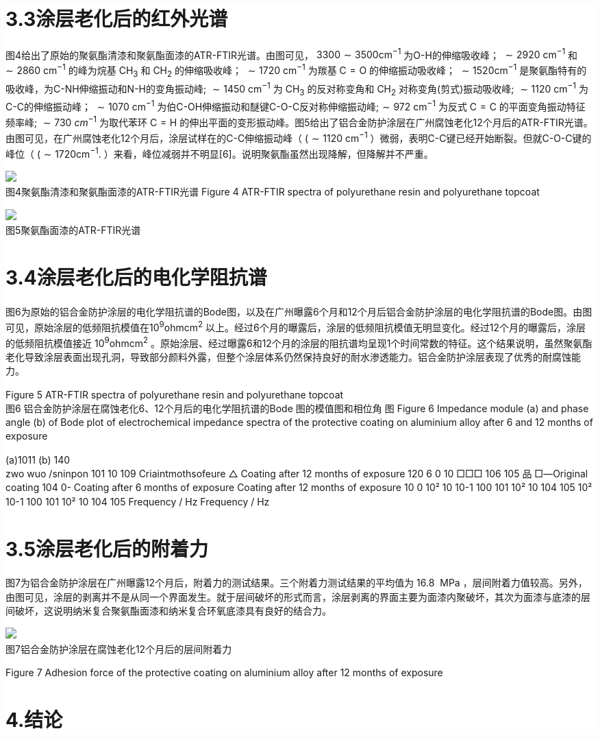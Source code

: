# 3.3涂层老化后的红外光谱

图4给出了原始的聚氨酯清漆和聚氨酯面漆的ATR-FTIR光谱。由图可见， $3 3 0 0 { \sim } 3 5 0 0 \mathrm { c m } ^ { - 1 }$ 为O-H的伸缩吸收峰； ${ \sim } 2 9 2 0 ~ \mathrm { c m } ^ { - 1 }$ 和 ${ \sim } 2 8 6 0 ~ \mathrm { c m } ^ { - 1 }$ 的峰为烷基 $\mathrm { C H } _ { 3 }$ 和 $\mathrm { C H } _ { 2 }$ 的伸缩吸收峰； ${ \sim } 1 7 2 0$ $\mathrm { c m } ^ { - 1 }$ 为羰基 $\scriptstyle { \mathrm { C = O } }$ 的伸缩振动吸收峰； ${ \sim } 1 5 2 0 \mathrm { c m } ^ { - 1 }$ 是聚氨酯特有的吸收峰，为C-NH伸缩振动和N-H的变角振动峰; ${ \sim } 1 4 5 0 \ \mathrm { c m } ^ { - 1 }$ 为 $\mathrm { C H } _ { 3 }$ 的反对称变角和 $\mathrm { C H } _ { 2 }$ 对称变角(剪式)振动吸收峰; ${ \sim } 1 1 2 0$ $\mathrm { c m } ^ { - 1 }$ 为C-C的伸缩振动峰； ${ \sim } 1 0 7 0 ~ \mathrm { c m } ^ { - 1 }$ 为伯C-OH伸缩振动和醚键C-O-C反对称伸缩振动峰;${ \sim } 9 7 2 ~ \mathrm { c m } ^ { - 1 }$ 为反式 $\mathrm { C = C }$ 的平面变角振动特征频率峰; ${ \sim } 7 3 0 \ c m ^ { - 1 }$ 为取代苯环 $\mathrm { C = H }$ 的伸出平面的变形振动峰。图5给出了铝合金防护涂层在广州腐蚀老化12个月后的ATR-FTIR光谱。由图可见，在广州腐蚀老化12个月后，涂层试样在的C-C伸缩振动峰（ $( \sim 1 1 2 0 ~ \mathrm { c m } ^ { - 1 }$ ）微弱，表明C-C键已经开始断裂。但就C-O-C键的峰位（ $( { \sim } 1 7 2 0 \mathrm { c m } ^ { - 1 } .$ ）来看，峰位减弱并不明显[6]。说明聚氨酯虽然出现降解，但降解并不严重。

![](images/198c8a4a60d973e60b640dfaadce67bed403c2185c1b8b3e562fbf39351f5690.jpg)  
图4聚氨酯清漆和聚氨酯面漆的ATR-FTIR光谱 Figure 4 ATR-FTIR spectra of polyurethane resin and polyurethane topcoat

![](images/b8c65c6fc14bd9d3a15dc7922d021ac508b9a3a356c43ebd9df07c9481bc04cf.jpg)  
图5聚氨酯面漆的ATR-FTIR光谱

# 3.4涂层老化后的电化学阻抗谱

图6为原始的铝合金防护涂层的电化学阻抗谱的Bode图，以及在广州曝露6个月和12个月后铝合金防护涂层的电化学阻抗谱的Bode图。由图可见，原始涂层的低频阻抗模值在$1 0 ^ { 9 } \mathrm { o h m } \mathrm { c m } ^ { 2 }$ 以上。经过6个月的曝露后，涂层的低频阻抗模值无明显变化。经过12个月的曝露后，涂层的低频阻抗模值接近 $1 0 ^ { 9 } \mathrm { o h m } \mathrm { c m } ^ { 2 }$ 。原始涂层、经过曝露6和12个月的涂层的阻抗谱均呈现1个时间常数的特征。这个结果说明，虽然聚氨酯老化导致涂层表面出现孔洞，导致部分颜料外露，但整个涂层体系仍然保持良好的耐水渗透能力。铝合金防护涂层表现了优秀的耐腐蚀能力。

Figure 5 ATR-FTIR spectra of polyurethane resin and polyurethane topcoat   
图6 铝合金防护涂层在腐蚀老化6、12个月后的电化学阻抗谱的Bode 图的模值图和相位角 图 Figure 6 Impedance module (a) and phase angle (b) of Bode plot of electrochemical impedance spectra of the protective coating on aluminium alloy after 6 and 12 months of exposure

(a)1011 (b) 140   
zwo wuo /sninpon 101 10 109 Criaintmothsofeure △ Coating after 12 months of exposure 120  6 0 10 □□□ 106 105 品 □—Original coating 104 0- Coating after 6 months of exposure Coating after 12 months of exposure 10 0 10² 10 10-1 100 101 10² 10 104 105 10² 10-1 100 101 10² 10 104 105 Frequency / Hz Frequency / Hz

# 3.5涂层老化后的附着力

图7为铝合金防护涂层在广州曝露12个月后，附着力的测试结果。三个附着力测试结果的平均值为 $1 6 . 8 \ \mathrm { \ M P a }$ ，层间附着力值较高。另外，由图可见，涂层的剥离并不是从同一个界面发生。就于层间破坏的形式而言，涂层剥离的界面主要为面漆内聚破坏，其次为面漆与底漆的层间破坏，这说明纳米复合聚氨酯面漆和纳米复合环氧底漆具有良好的结合力。

![](images/54d575da71ba2dd70467508a458b0061fb002549c6a80a67533a78b864aa4800.jpg)  
图7铝合金防护涂层在腐蚀老化12个月后的层间附着力

Figure 7 Adhesion force of the protective coating on aluminium alloy after 12 months of exposure

# 4.结论

